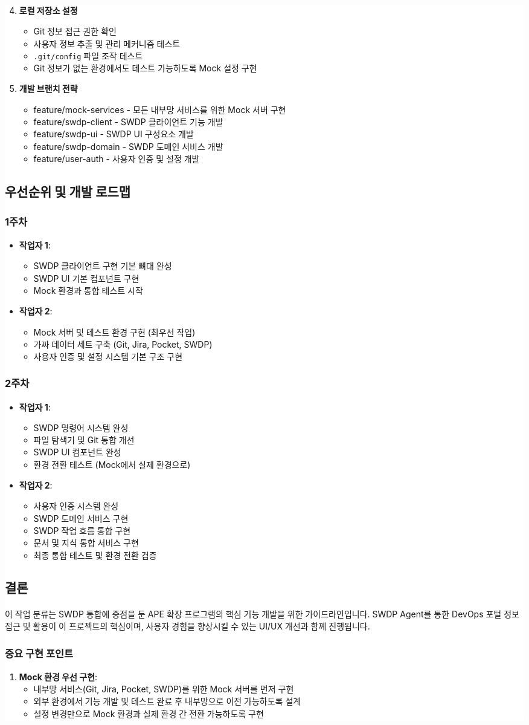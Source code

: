 4. **로컬 저장소 설정**
   - Git 정보 접근 권한 확인
   - 사용자 정보 추출 및 관리 메커니즘 테스트
   - `.git/config` 파일 조작 테스트
   - Git 정보가 없는 환경에서도 테스트 가능하도록 Mock 설정 구현

5. **개발 브랜치 전략**
   - feature/mock-services - 모든 내부망 서비스를 위한 Mock 서버 구현
   - feature/swdp-client - SWDP 클라이언트 기능 개발
   - feature/swdp-ui - SWDP UI 구성요소 개발
   - feature/swdp-domain - SWDP 도메인 서비스 개발
   - feature/user-auth - 사용자 인증 및 설정 개발

## 우선순위 및 개발 로드맵

### 1주차
- **작업자 1**:
  - SWDP 클라이언트 구현 기본 뼈대 완성
  - SWDP UI 기본 컴포넌트 구현
  - Mock 환경과 통합 테스트 시작
  
- **작업자 2**:
  - Mock 서버 및 테스트 환경 구현 (최우선 작업)
  - 가짜 데이터 세트 구축 (Git, Jira, Pocket, SWDP)
  - 사용자 인증 및 설정 시스템 기본 구조 구현

### 2주차
- **작업자 1**:
  - SWDP 명령어 시스템 완성
  - 파일 탐색기 및 Git 통합 개선
  - SWDP UI 컴포넌트 완성
  - 환경 전환 테스트 (Mock에서 실제 환경으로)

- **작업자 2**:
  - 사용자 인증 시스템 완성
  - SWDP 도메인 서비스 구현
  - SWDP 작업 흐름 통합 구현
  - 문서 및 지식 통합 서비스 구현
  - 최종 통합 테스트 및 환경 전환 검증

## 결론

이 작업 분류는 SWDP 통합에 중점을 둔 APE 확장 프로그램의 핵심 기능 개발을 위한 가이드라인입니다. SWDP Agent를 통한 DevOps 포털 정보 접근 및 활용이 이 프로젝트의 핵심이며, 사용자 경험을 향상시킬 수 있는 UI/UX 개선과 함께 진행됩니다.

### 중요 구현 포인트

1. **Mock 환경 우선 구현**: 
   - 내부망 서비스(Git, Jira, Pocket, SWDP)를 위한 Mock 서버를 먼저 구현
   - 외부 환경에서 기능 개발 및 테스트 완료 후 내부망으로 이전 가능하도록 설계
   - 설정 변경만으로 Mock 환경과 실제 환경 간 전환 가능하도록 구현
